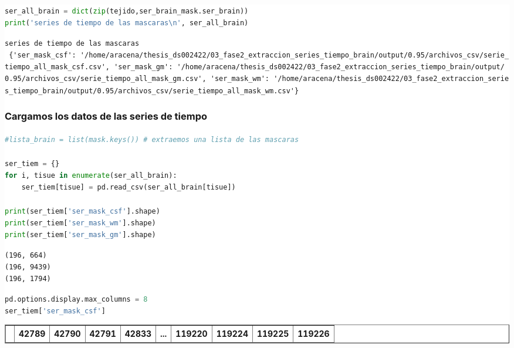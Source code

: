
```python
ser_all_brain = dict(zip(tejido,ser_brain_mask.ser_brain))
print('series de tiempo de las mascaras\n', ser_all_brain)
```

    series de tiempo de las mascaras
     {'ser_mask_csf': '/home/aracena/thesis_ds002422/03_fase2_extraccion_series_tiempo_brain/output/0.95/archivos_csv/serie_tiempo_all_mask_csf.csv', 'ser_mask_gm': '/home/aracena/thesis_ds002422/03_fase2_extraccion_series_tiempo_brain/output/0.95/archivos_csv/serie_tiempo_all_mask_gm.csv', 'ser_mask_wm': '/home/aracena/thesis_ds002422/03_fase2_extraccion_series_tiempo_brain/output/0.95/archivos_csv/serie_tiempo_all_mask_wm.csv'}


### Cargamos los datos de las series de tiempo


```python
#lista_brain = list(mask.keys()) # extraemos una lista de las mascaras

ser_tiem = {}
for i, tisue in enumerate(ser_all_brain):
    ser_tiem[tisue] = pd.read_csv(ser_all_brain[tisue])

print(ser_tiem['ser_mask_csf'].shape)
print(ser_tiem['ser_mask_wm'].shape)
print(ser_tiem['ser_mask_gm'].shape)
```

    (196, 664)
    (196, 9439)
    (196, 1794)



```python
pd.options.display.max_columns = 8
ser_tiem['ser_mask_csf']
```




<div>
<style scoped>
    .dataframe tbody tr th:only-of-type {
        vertical-align: middle;
    }

    .dataframe tbody tr th {
        vertical-align: top;
    }

    .dataframe thead th {
        text-align: right;
    }
</style>
<table border="1" class="dataframe">
  <thead>
    <tr style="text-align: right;">
      <th></th>
      <th>42789</th>
      <th>42790</th>
      <th>42791</th>
      <th>42833</th>
      <th>...</th>
      <th>119220</th>
      <th>119224</th>
      <th>119225</th>
      <th>119226</th>
    </tr>